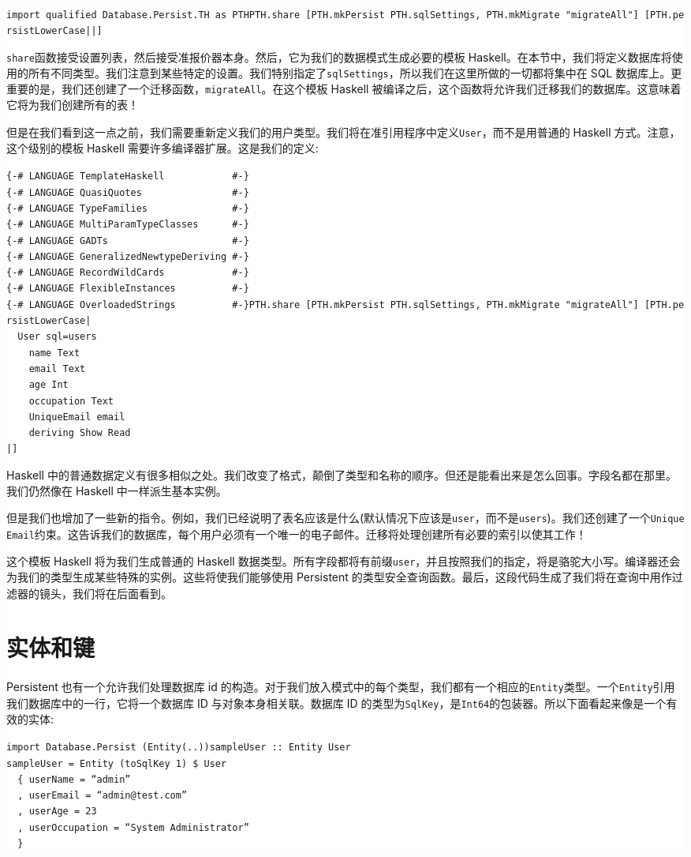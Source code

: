 ```
import qualified Database.Persist.TH as PTHPTH.share [PTH.mkPersist PTH.sqlSettings, PTH.mkMigrate "migrateAll"] [PTH.persistLowerCase||]
```

`share`函数接受设置列表，然后接受准报价器本身。然后，它为我们的数据模式生成必要的模板 Haskell。在本节中，我们将定义数据库将使用的所有不同类型。我们注意到某些特定的设置。我们特别指定了`sqlSettings`，所以我们在这里所做的一切都将集中在 SQL 数据库上。更重要的是，我们还创建了一个迁移函数，`migrateAll`。在这个模板 Haskell 被编译之后，这个函数将允许我们迁移我们的数据库。这意味着它将为我们创建所有的表！

但是在我们看到这一点之前，我们需要重新定义我们的用户类型。我们将在准引用程序中定义`User`，而不是用普通的 Haskell 方式。注意，这个级别的模板 Haskell 需要许多编译器扩展。这是我们的定义:

```
{-# LANGUAGE TemplateHaskell            #-}
{-# LANGUAGE QuasiQuotes                #-}
{-# LANGUAGE TypeFamilies               #-}
{-# LANGUAGE MultiParamTypeClasses      #-}
{-# LANGUAGE GADTs                      #-}
{-# LANGUAGE GeneralizedNewtypeDeriving #-}
{-# LANGUAGE RecordWildCards            #-}
{-# LANGUAGE FlexibleInstances          #-}
{-# LANGUAGE OverloadedStrings          #-}PTH.share [PTH.mkPersist PTH.sqlSettings, PTH.mkMigrate "migrateAll"] [PTH.persistLowerCase|
  User sql=users
    name Text
    email Text
    age Int
    occupation Text
    UniqueEmail email
    deriving Show Read
|]
```

Haskell 中的普通数据定义有很多相似之处。我们改变了格式，颠倒了类型和名称的顺序。但还是能看出来是怎么回事。字段名都在那里。我们仍然像在 Haskell 中一样派生基本实例。

但是我们也增加了一些新的指令。例如，我们已经说明了表名应该是什么(默认情况下应该是`user`，而不是`users`)。我们还创建了一个`UniqueEmail`约束。这告诉我们的数据库，每个用户必须有一个唯一的电子邮件。迁移将处理创建所有必要的索引以使其工作！

这个模板 Haskell 将为我们生成普通的 Haskell 数据类型。所有字段都将有前缀`user`，并且按照我们的指定，将是骆驼大小写。编译器还会为我们的类型生成某些特殊的实例。这些将使我们能够使用 Persistent 的类型安全查询函数。最后，这段代码生成了我们将在查询中用作过滤器的镜头，我们将在后面看到。

# 实体和键

Persistent 也有一个允许我们处理数据库 id 的构造。对于我们放入模式中的每个类型，我们都有一个相应的`Entity`类型。一个`Entity`引用我们数据库中的一行，它将一个数据库 ID 与对象本身相关联。数据库 ID 的类型为`SqlKey`，是`Int64`的包装器。所以下面看起来像是一个有效的实体:

```
import Database.Persist (Entity(..))sampleUser :: Entity User
sampleUser = Entity (toSqlKey 1) $ User
  { userName = “admin”
  , userEmail = “admin@test.com”
  , userAge = 23
  , userOccupation = “System Administrator”
  }
```
